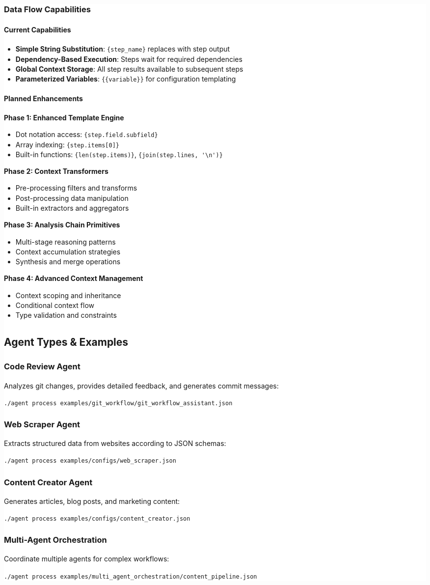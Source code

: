 ### Data Flow Capabilities

#### Current Capabilities
- **Simple String Substitution**: `{step_name}` replaces with step output
- **Dependency-Based Execution**: Steps wait for required dependencies
- **Global Context Storage**: All step results available to subsequent steps
- **Parameterized Variables**: `{{variable}}` for configuration templating

#### Planned Enhancements

**Phase 1: Enhanced Template Engine**
- Dot notation access: `{step.field.subfield}`
- Array indexing: `{step.items[0]}`
- Built-in functions: `{len(step.items)}`, `{join(step.lines, '\n')}`

**Phase 2: Context Transformers**
- Pre-processing filters and transforms
- Post-processing data manipulation
- Built-in extractors and aggregators

**Phase 3: Analysis Chain Primitives**
- Multi-stage reasoning patterns
- Context accumulation strategies
- Synthesis and merge operations

**Phase 4: Advanced Context Management**
- Context scoping and inheritance
- Conditional context flow
- Type validation and constraints

## Agent Types & Examples

### Code Review Agent
Analyzes git changes, provides detailed feedback, and generates commit messages:
```bash
./agent process examples/git_workflow/git_workflow_assistant.json
```

### Web Scraper Agent
Extracts structured data from websites according to JSON schemas:
```bash
./agent process examples/configs/web_scraper.json
```

### Content Creator Agent
Generates articles, blog posts, and marketing content:
```bash
./agent process examples/configs/content_creator.json
```

### Multi-Agent Orchestration
Coordinate multiple agents for complex workflows:
```bash
./agent process examples/multi_agent_orchestration/content_pipeline.json
```
